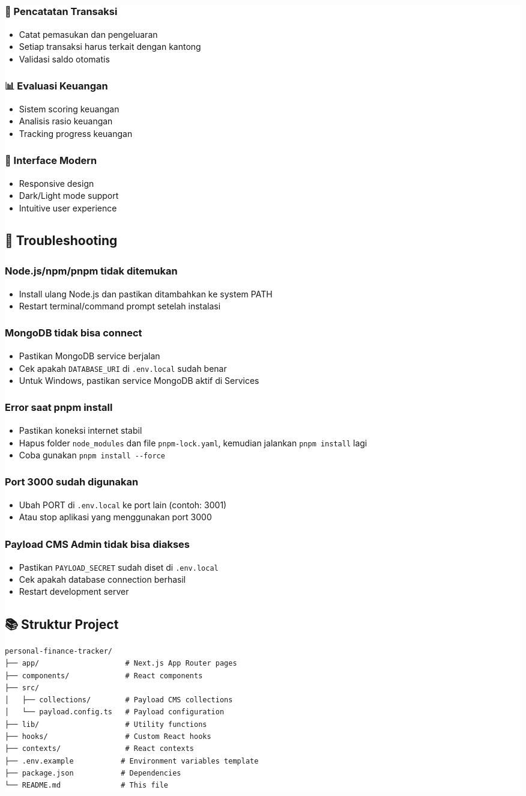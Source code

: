 ### 📝 Pencatatan Transaksi

- Catat pemasukan dan pengeluaran
- Setiap transaksi harus terkait dengan kantong
- Validasi saldo otomatis

### 📊 Evaluasi Keuangan

- Sistem scoring keuangan
- Analisis rasio keuangan
- Tracking progress keuangan

### 🎨 Interface Modern

- Responsive design
- Dark/Light mode support
- Intuitive user experience

## 🔧 Troubleshooting

### Node.js/npm/pnpm tidak ditemukan

- Install ulang Node.js dan pastikan ditambahkan ke system PATH
- Restart terminal/command prompt setelah instalasi

### MongoDB tidak bisa connect

- Pastikan MongoDB service berjalan
- Cek apakah `DATABASE_URI` di `.env.local` sudah benar
- Untuk Windows, pastikan service MongoDB aktif di Services

### Error saat pnpm install

- Pastikan koneksi internet stabil
- Hapus folder `node_modules` dan file `pnpm-lock.yaml`, kemudian jalankan `pnpm install` lagi
- Coba gunakan `pnpm install --force`

### Port 3000 sudah digunakan

- Ubah PORT di `.env.local` ke port lain (contoh: 3001)
- Atau stop aplikasi yang menggunakan port 3000

### Payload CMS Admin tidak bisa diakses

- Pastikan `PAYLOAD_SECRET` sudah diset di `.env.local`
- Cek apakah database connection berhasil
- Restart development server

## 📚 Struktur Project

```
personal-finance-tracker/
├── app/                    # Next.js App Router pages
├── components/             # React components
├── src/
│   ├── collections/        # Payload CMS collections
│   └── payload.config.ts   # Payload configuration
├── lib/                    # Utility functions
├── hooks/                  # Custom React hooks
├── contexts/               # React contexts
├── .env.example           # Environment variables template
├── package.json           # Dependencies
└── README.md              # This file
```
